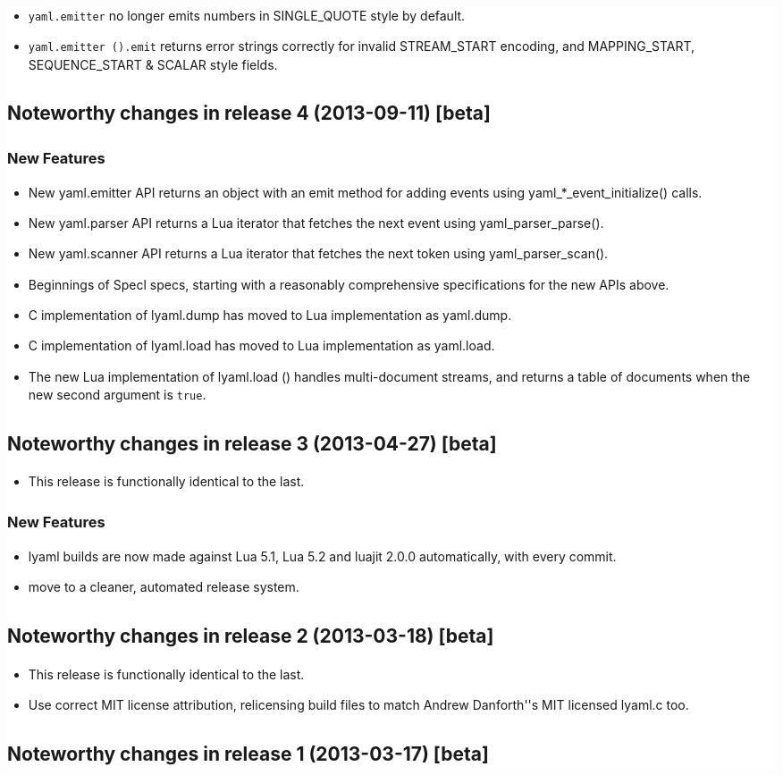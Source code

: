   - `yaml.emitter` no longer emits numbers in SINGLE_QUOTE style by
    default.

  - `yaml.emitter ().emit` returns error strings correctly for invalid
    STREAM_START encoding, and MAPPING_START, SEQUENCE_START & SCALAR
    style fields.


## Noteworthy changes in release 4 (2013-09-11) [beta]

### New Features

  - New yaml.emitter API returns an object with an emit method for
    adding events using yaml_*_event_initialize() calls.

  - New yaml.parser API returns a Lua iterator that fetches the next
    event using yaml_parser_parse().

  - New yaml.scanner API returns a Lua iterator that fetches the next
    token using yaml_parser_scan().

  - Beginnings of Specl specs, starting with a reasonably comprehensive
    specifications for the new APIs above.

  - C implementation of lyaml.dump has moved to Lua implementation as
    yaml.dump.

  - C implementation of lyaml.load has moved to Lua implementation as
    yaml.load.

  - The new Lua implementation of lyaml.load () handles multi-document
    streams, and returns a table of documents when the new second
    argument is `true`.


## Noteworthy changes in release 3 (2013-04-27) [beta]

  - This release is functionally identical to the last.

### New Features

  - lyaml builds are now made against Lua 5.1, Lua 5.2 and luajit 2.0.0
    automatically, with every commit.

  - move to a cleaner, automated release system.


## Noteworthy changes in release 2 (2013-03-18) [beta]

  - This release is functionally identical to the last.

  - Use correct MIT license attribution, relicensing build files to match
    Andrew Danforth''s MIT licensed lyaml.c too.


## Noteworthy changes in release 1 (2013-03-17) [beta]


[boolspec]:  http://yaml.org/type/bool.html
[floatspec]: http://yaml.org/type/float.html
[intspec]:   http://yaml.org/type/int.html
[mergespec]: http://yaml.org/type/merge.html
[nullspec]:  http://yaml.org/type/null.html